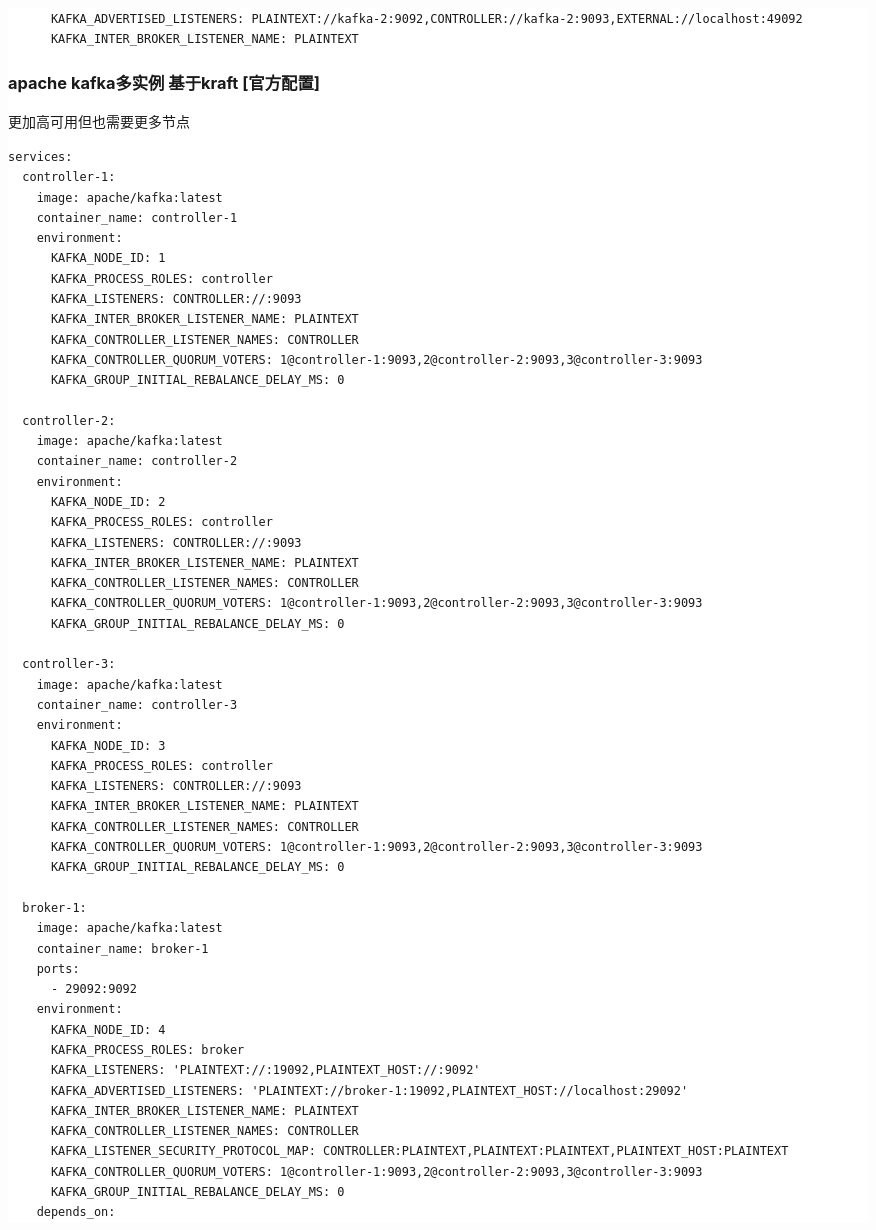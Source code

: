```
      KAFKA_ADVERTISED_LISTENERS: PLAINTEXT://kafka-2:9092,CONTROLLER://kafka-2:9093,EXTERNAL://localhost:49092
      KAFKA_INTER_BROKER_LISTENER_NAME: PLAINTEXT
```

### apache kafka多实例 基于kraft [官方配置]

更加高可用但也需要更多节点
 
```
services:
  controller-1:
    image: apache/kafka:latest
    container_name: controller-1
    environment:
      KAFKA_NODE_ID: 1
      KAFKA_PROCESS_ROLES: controller
      KAFKA_LISTENERS: CONTROLLER://:9093
      KAFKA_INTER_BROKER_LISTENER_NAME: PLAINTEXT
      KAFKA_CONTROLLER_LISTENER_NAMES: CONTROLLER
      KAFKA_CONTROLLER_QUORUM_VOTERS: 1@controller-1:9093,2@controller-2:9093,3@controller-3:9093
      KAFKA_GROUP_INITIAL_REBALANCE_DELAY_MS: 0

  controller-2:
    image: apache/kafka:latest
    container_name: controller-2
    environment:
      KAFKA_NODE_ID: 2
      KAFKA_PROCESS_ROLES: controller
      KAFKA_LISTENERS: CONTROLLER://:9093
      KAFKA_INTER_BROKER_LISTENER_NAME: PLAINTEXT
      KAFKA_CONTROLLER_LISTENER_NAMES: CONTROLLER
      KAFKA_CONTROLLER_QUORUM_VOTERS: 1@controller-1:9093,2@controller-2:9093,3@controller-3:9093
      KAFKA_GROUP_INITIAL_REBALANCE_DELAY_MS: 0

  controller-3:
    image: apache/kafka:latest
    container_name: controller-3
    environment:
      KAFKA_NODE_ID: 3
      KAFKA_PROCESS_ROLES: controller
      KAFKA_LISTENERS: CONTROLLER://:9093
      KAFKA_INTER_BROKER_LISTENER_NAME: PLAINTEXT
      KAFKA_CONTROLLER_LISTENER_NAMES: CONTROLLER
      KAFKA_CONTROLLER_QUORUM_VOTERS: 1@controller-1:9093,2@controller-2:9093,3@controller-3:9093
      KAFKA_GROUP_INITIAL_REBALANCE_DELAY_MS: 0

  broker-1:
    image: apache/kafka:latest
    container_name: broker-1
    ports:
      - 29092:9092
    environment:
      KAFKA_NODE_ID: 4
      KAFKA_PROCESS_ROLES: broker
      KAFKA_LISTENERS: 'PLAINTEXT://:19092,PLAINTEXT_HOST://:9092'
      KAFKA_ADVERTISED_LISTENERS: 'PLAINTEXT://broker-1:19092,PLAINTEXT_HOST://localhost:29092'
      KAFKA_INTER_BROKER_LISTENER_NAME: PLAINTEXT
      KAFKA_CONTROLLER_LISTENER_NAMES: CONTROLLER
      KAFKA_LISTENER_SECURITY_PROTOCOL_MAP: CONTROLLER:PLAINTEXT,PLAINTEXT:PLAINTEXT,PLAINTEXT_HOST:PLAINTEXT
      KAFKA_CONTROLLER_QUORUM_VOTERS: 1@controller-1:9093,2@controller-2:9093,3@controller-3:9093
      KAFKA_GROUP_INITIAL_REBALANCE_DELAY_MS: 0
    depends_on:
```